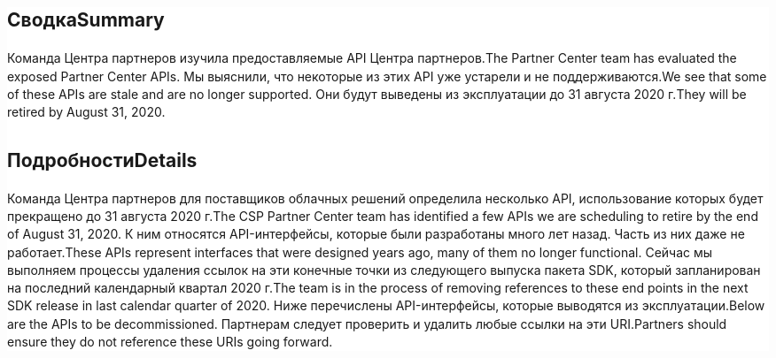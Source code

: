 ## <a name="summary"></a><span data-ttu-id="af513-110">Сводка</span><span class="sxs-lookup"><span data-stu-id="af513-110">Summary</span></span>

<span data-ttu-id="af513-111">Команда Центра партнеров изучила предоставляемые API Центра партнеров.</span><span class="sxs-lookup"><span data-stu-id="af513-111">The Partner Center team has evaluated the exposed Partner Center APIs.</span></span> <span data-ttu-id="af513-112">Мы выяснили, что некоторые из этих API уже устарели и не поддерживаются.</span><span class="sxs-lookup"><span data-stu-id="af513-112">We see that some of these APIs are stale and are no longer supported.</span></span> <span data-ttu-id="af513-113">Они будут выведены из эксплуатации до 31 августа 2020 г.</span><span class="sxs-lookup"><span data-stu-id="af513-113">They will be retired by August 31, 2020.</span></span>

## <a name="details"></a><span data-ttu-id="af513-114">Подробности</span><span class="sxs-lookup"><span data-stu-id="af513-114">Details</span></span>

<span data-ttu-id="af513-115">Команда Центра партнеров для поставщиков облачных решений определила несколько API, использование которых будет прекращено до 31 августа 2020 г.</span><span class="sxs-lookup"><span data-stu-id="af513-115">The CSP Partner Center team has identified a few APIs we are scheduling to retire by the end of August 31, 2020.</span></span> <span data-ttu-id="af513-116">К ним относятся API-интерфейсы, которые были разработаны много лет назад. Часть из них даже не работает.</span><span class="sxs-lookup"><span data-stu-id="af513-116">These APIs represent interfaces that were designed years ago, many of them no longer functional.</span></span> <span data-ttu-id="af513-117">Сейчас мы выполняем процессы удаления ссылок на эти конечные точки из следующего выпуска пакета SDK, который запланирован на последний календарный квартал 2020 г.</span><span class="sxs-lookup"><span data-stu-id="af513-117">The team is in the process of removing references to these end points in the next SDK release in last calendar quarter of 2020.</span></span> <span data-ttu-id="af513-118">Ниже перечислены API-интерфейсы, которые выводятся из эксплуатации.</span><span class="sxs-lookup"><span data-stu-id="af513-118">Below are the APIs to be decommissioned.</span></span> <span data-ttu-id="af513-119">Партнерам следует проверить и удалить любые ссылки на эти URI.</span><span class="sxs-lookup"><span data-stu-id="af513-119">Partners should ensure they do not reference these URIs going forward.</span></span>
